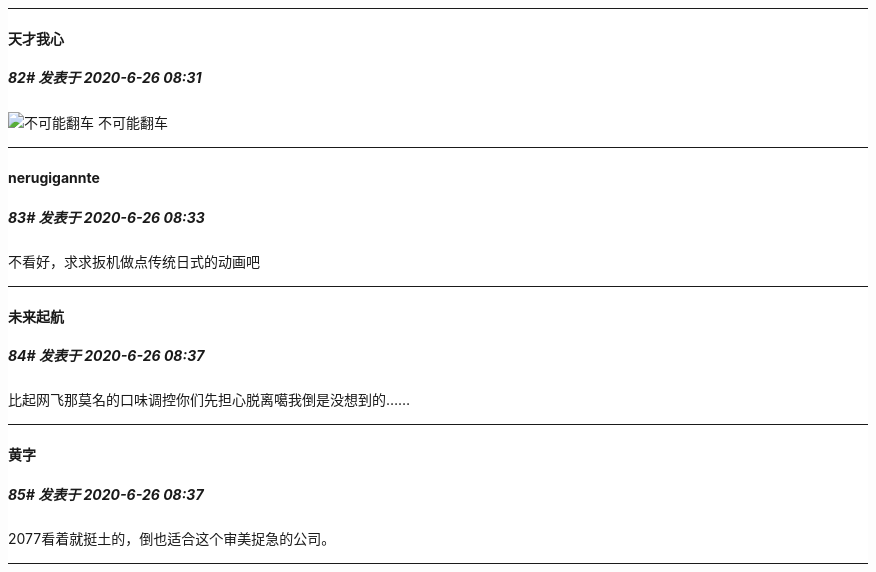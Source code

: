 





-----

####  天才我心  
##### 82#       发表于 2020-6-26 08:31



<img src="https://static.saraba1st.com/image/smiley/carton2017/283.png" referrerpolicy="no-referrer">不可能翻车 不可能翻车







-----

####  nerugigannte  
##### 83#       发表于 2020-6-26 08:33




不看好，求求扳机做点传统日式的动画吧







-----

####  未来起航  
##### 84#       发表于 2020-6-26 08:37




比起网飞那莫名的口味调控你们先担心脱离噶我倒是没想到的……







-----

####  黄字  
##### 85#       发表于 2020-6-26 08:37




2077看着就挺土的，倒也适合这个审美捉急的公司。







-----

